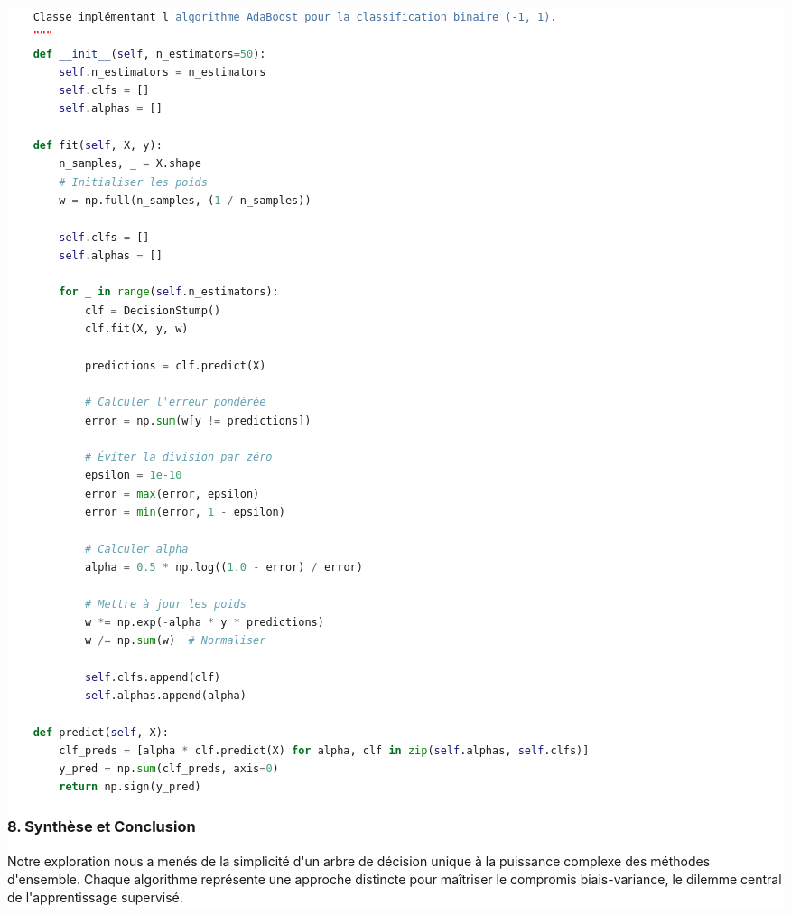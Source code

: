 ```python
    Classe implémentant l'algorithme AdaBoost pour la classification binaire (-1, 1).
    """
    def __init__(self, n_estimators=50):
        self.n_estimators = n_estimators
        self.clfs = []
        self.alphas = []

    def fit(self, X, y):
        n_samples, _ = X.shape
        # Initialiser les poids
        w = np.full(n_samples, (1 / n_samples))

        self.clfs = []
        self.alphas = []

        for _ in range(self.n_estimators):
            clf = DecisionStump()
            clf.fit(X, y, w)
            
            predictions = clf.predict(X)
            
            # Calculer l'erreur pondérée
            error = np.sum(w[y != predictions])
            
            # Éviter la division par zéro
            epsilon = 1e-10
            error = max(error, epsilon)
            error = min(error, 1 - epsilon)
            
            # Calculer alpha
            alpha = 0.5 * np.log((1.0 - error) / error)
            
            # Mettre à jour les poids
            w *= np.exp(-alpha * y * predictions)
            w /= np.sum(w)  # Normaliser

            self.clfs.append(clf)
            self.alphas.append(alpha)

    def predict(self, X):
        clf_preds = [alpha * clf.predict(X) for alpha, clf in zip(self.alphas, self.clfs)]
        y_pred = np.sum(clf_preds, axis=0)
        return np.sign(y_pred)
```

### 8. Synthèse et Conclusion

Notre exploration nous a menés de la simplicité d'un arbre de décision unique à la puissance complexe des méthodes d'ensemble. Chaque algorithme représente une approche distincte pour maîtriser le compromis biais-variance, le dilemme central de l'apprentissage supervisé.
